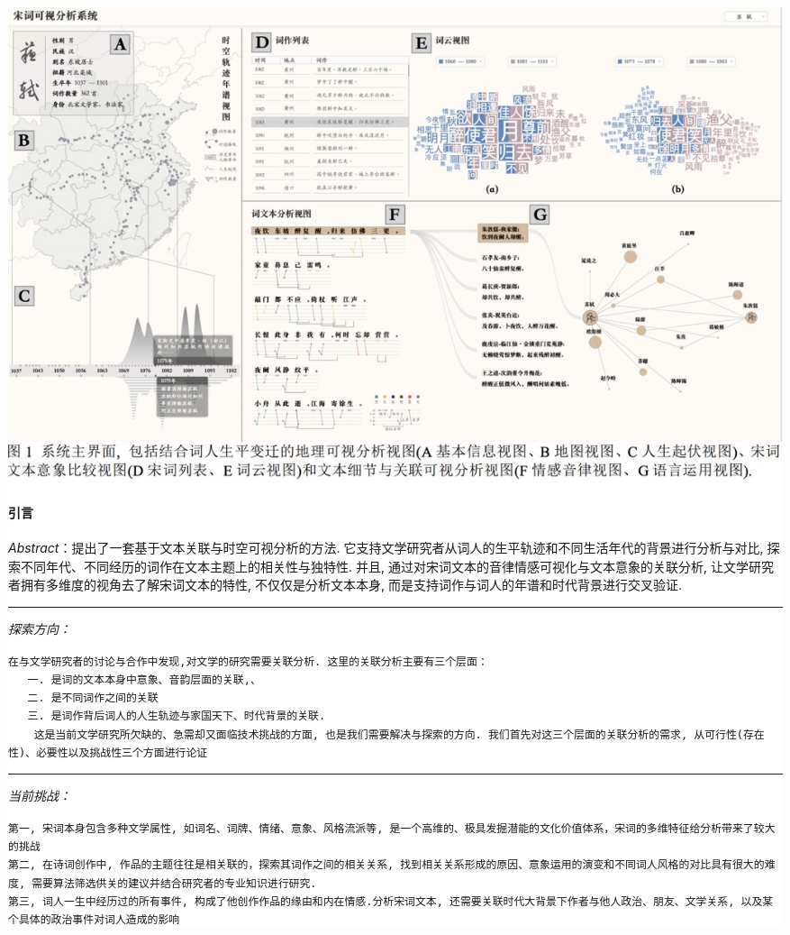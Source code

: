 ![-w640](/img/blog_img/15636929170014.jpg)

#### 引言
 *Abstract*：提出了一套基于文本关联与时空可视分析的方法. 它支持文学研究者从词人的生平轨迹和不同生活年代的背景进行分析与对比, 探索不同年代、不同经历的词作在文本主题上的相关性与独特性. 
并且, 通过对宋词文本的音律情感可视化与文本意象的关联分析, 让文学研究者拥有多维度的视角去了解宋词文本的特性, 不仅仅是分析文本本身, 而是支持词作与词人的年谱和时代背景进行交叉验证. 

-------

  *探索方向：*
  
```
在与文学研究者的讨论与合作中发现,对文学的研究需要关联分析. 这里的关联分析主要有三个层面：
   一. 是词的文本本身中意象、音韵层面的关联,、
   二. 是不同词作之间的关联
   三. 是词作背后词人的人生轨迹与家国天下、时代背景的关联. 
    这是当前文学研究所欠缺的、急需却又面临技术挑战的方面, 也是我们需要解决与探索的方向. 我们首先对这三个层面的关联分析的需求, 从可行性(存在性)、必要性以及挑战性三个方面进行论证
```
  
-------

    
 *当前挑战：*
    
    第一, 宋词本身包含多种文学属性, 如词名、词牌、情绪、意象、风格流派等, 是一个高维的、极具发掘潜能的文化价值体系，宋词的多维特征给分析带来了较大的挑战
    第二, 在诗词创作中, 作品的主题往往是相关联的，探索其词作之间的相关关系, 找到相关关系形成的原因、意象运用的演变和不同词人风格的对比具有很大的难度, 需要算法筛选供关的建议并结合研究者的专业知识进行研究.
    第三, 词人一生中经历过的所有事件, 构成了他创作作品的缘由和内在情感.分析宋词文本, 还需要关联时代大背景下作者与他人政治、朋友、文学关系, 以及某个具体的政治事件对词人造成的影响
    